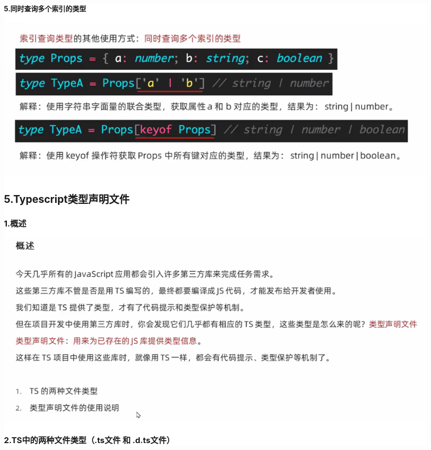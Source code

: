 #### 5.同时查询多个索引的类型

![1652496951020](Typescript.assets/1652496951020.png) 

## 5.Typescript类型声明文件

### 1.概述

![1652497503664](Typescript.assets/1652497503664.png) 

### 2.TS中的两种文件类型（.ts文件 和 .d.ts文件）
